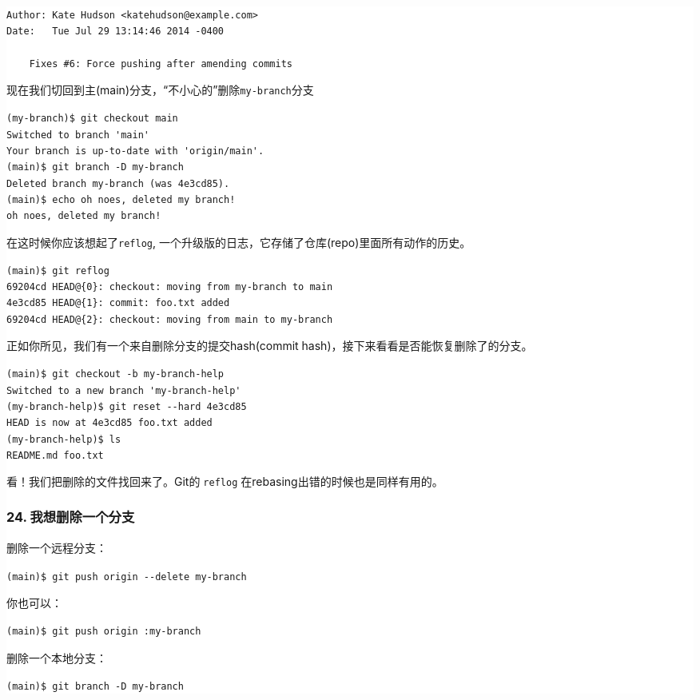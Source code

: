 ```git
Author: Kate Hudson <katehudson@example.com>
Date:   Tue Jul 29 13:14:46 2014 -0400

    Fixes #6: Force pushing after amending commits
```

现在我们切回到主(main)分支，“不小心的”删除`my-branch`分支

```git
(my-branch)$ git checkout main
Switched to branch 'main'
Your branch is up-to-date with 'origin/main'.
(main)$ git branch -D my-branch
Deleted branch my-branch (was 4e3cd85).
(main)$ echo oh noes, deleted my branch!
oh noes, deleted my branch!
```

在这时候你应该想起了`reflog`, 一个升级版的日志，它存储了仓库(repo)里面所有动作的历史。

```git
(main)$ git reflog
69204cd HEAD@{0}: checkout: moving from my-branch to main
4e3cd85 HEAD@{1}: commit: foo.txt added
69204cd HEAD@{2}: checkout: moving from main to my-branch
```

正如你所见，我们有一个来自删除分支的提交hash(commit hash)，接下来看看是否能恢复删除了的分支。

```git
(main)$ git checkout -b my-branch-help
Switched to a new branch 'my-branch-help'
(my-branch-help)$ git reset --hard 4e3cd85
HEAD is now at 4e3cd85 foo.txt added
(my-branch-help)$ ls
README.md foo.txt
```

看！我们把删除的文件找回来了。Git的 `reflog` 在rebasing出错的时候也是同样有用的。

### 24. 我想删除一个分支

删除一个远程分支：

```git
(main)$ git push origin --delete my-branch
```

你也可以：

```git
(main)$ git push origin :my-branch
```

删除一个本地分支：

```git
(main)$ git branch -D my-branch
```
